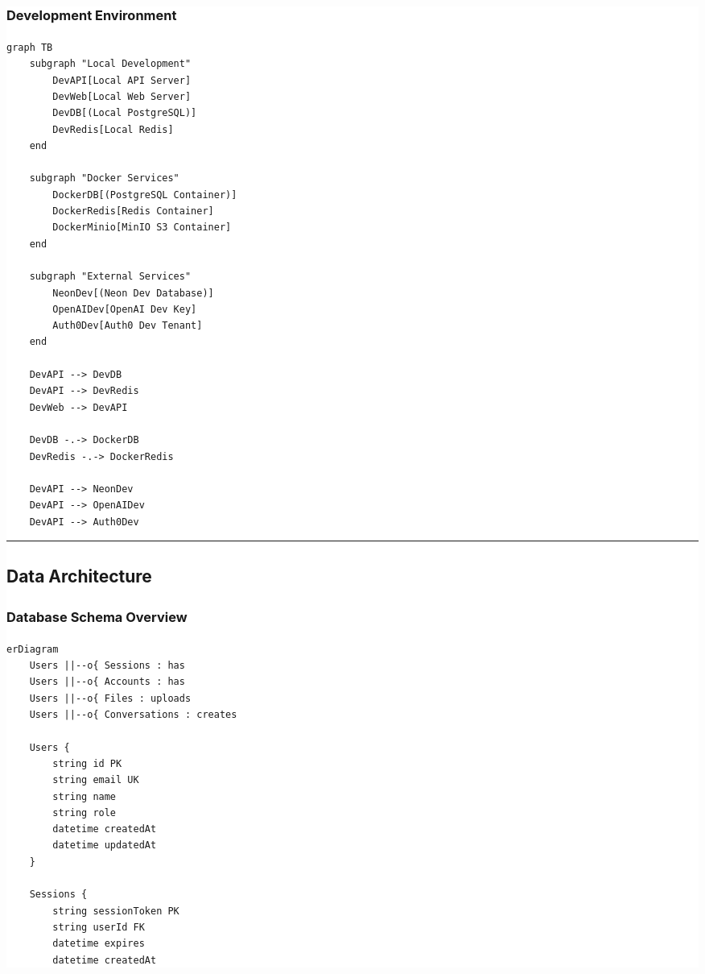 ```mermaid
```

### Development Environment

```mermaid
graph TB
    subgraph "Local Development"
        DevAPI[Local API Server]
        DevWeb[Local Web Server]
        DevDB[(Local PostgreSQL)]
        DevRedis[Local Redis]
    end
    
    subgraph "Docker Services"
        DockerDB[(PostgreSQL Container)]
        DockerRedis[Redis Container]
        DockerMinio[MinIO S3 Container]
    end
    
    subgraph "External Services"
        NeonDev[(Neon Dev Database)]
        OpenAIDev[OpenAI Dev Key]
        Auth0Dev[Auth0 Dev Tenant]
    end
    
    DevAPI --> DevDB
    DevAPI --> DevRedis
    DevWeb --> DevAPI
    
    DevDB -.-> DockerDB
    DevRedis -.-> DockerRedis
    
    DevAPI --> NeonDev
    DevAPI --> OpenAIDev
    DevAPI --> Auth0Dev
```

---

## Data Architecture

### Database Schema Overview

```mermaid
erDiagram
    Users ||--o{ Sessions : has
    Users ||--o{ Accounts : has
    Users ||--o{ Files : uploads
    Users ||--o{ Conversations : creates
    
    Users {
        string id PK
        string email UK
        string name
        string role
        datetime createdAt
        datetime updatedAt
    }
    
    Sessions {
        string sessionToken PK
        string userId FK
        datetime expires
        datetime createdAt
```